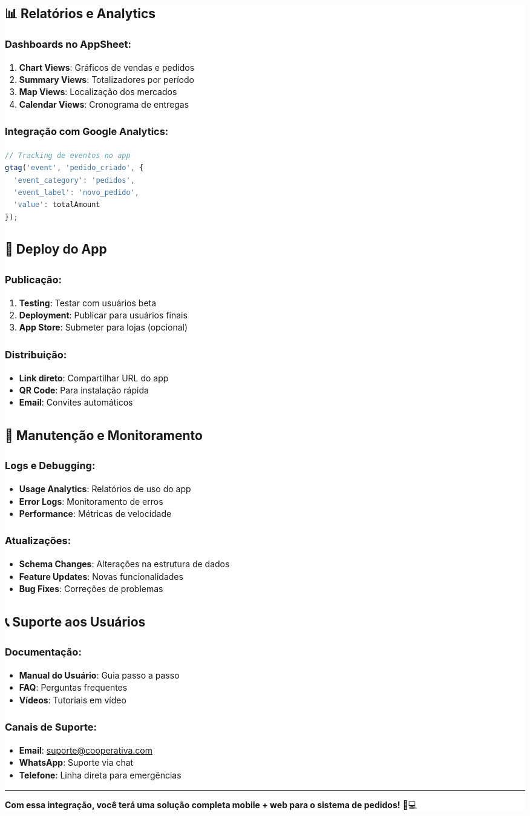 ## 📊 Relatórios e Analytics

### Dashboards no AppSheet:

1. **Chart Views**: Gráficos de vendas e pedidos
2. **Summary Views**: Totalizadores por período
3. **Map Views**: Localização dos mercados
4. **Calendar Views**: Cronograma de entregas

### Integração com Google Analytics:
```javascript
// Tracking de eventos no app
gtag('event', 'pedido_criado', {
  'event_category': 'pedidos',
  'event_label': 'novo_pedido',
  'value': totalAmount
});
```

## 🚀 Deploy do App

### Publicação:

1. **Testing**: Testar com usuários beta
2. **Deployment**: Publicar para usuários finais
3. **App Store**: Submeter para lojas (opcional)

### Distribuição:
- **Link direto**: Compartilhar URL do app
- **QR Code**: Para instalação rápida
- **Email**: Convites automáticos

## 🔧 Manutenção e Monitoramento

### Logs e Debugging:
- **Usage Analytics**: Relatórios de uso do app
- **Error Logs**: Monitoramento de erros
- **Performance**: Métricas de velocidade

### Atualizações:
- **Schema Changes**: Alterações na estrutura de dados
- **Feature Updates**: Novas funcionalidades
- **Bug Fixes**: Correções de problemas

## 📞 Suporte aos Usuários

### Documentação:
- **Manual do Usuário**: Guia passo a passo
- **FAQ**: Perguntas frequentes
- **Vídeos**: Tutoriais em vídeo

### Canais de Suporte:
- **Email**: suporte@cooperativa.com
- **WhatsApp**: Suporte via chat
- **Telefone**: Linha direta para emergências

---

**Com essa integração, você terá uma solução completa mobile + web para o sistema de pedidos!** 📱💻